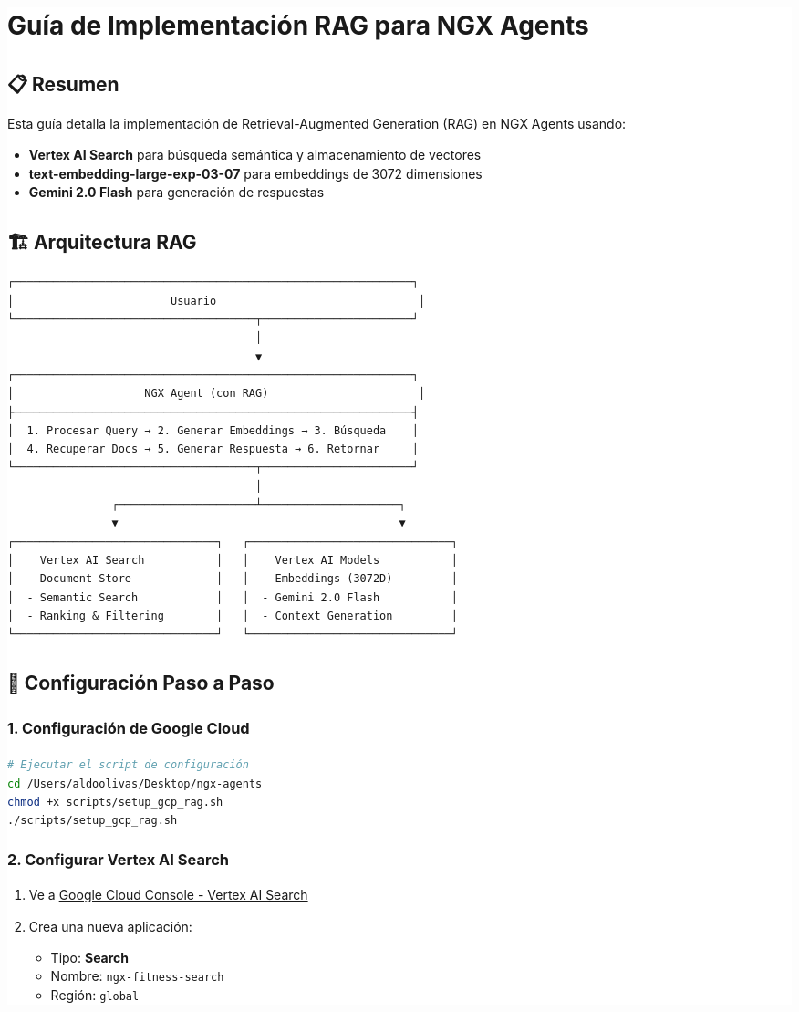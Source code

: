 # Guía de Implementación RAG para NGX Agents

## 📋 Resumen

Esta guía detalla la implementación de Retrieval-Augmented Generation (RAG) en NGX Agents usando:
- **Vertex AI Search** para búsqueda semántica y almacenamiento de vectores
- **text-embedding-large-exp-03-07** para embeddings de 3072 dimensiones
- **Gemini 2.0 Flash** para generación de respuestas

## 🏗️ Arquitectura RAG

```
┌─────────────────────────────────────────────────────────────┐
│                        Usuario                               │
└─────────────────────────────────────┬───────────────────────┘
                                      │
                                      ▼
┌─────────────────────────────────────────────────────────────┐
│                    NGX Agent (con RAG)                       │
├─────────────────────────────────────────────────────────────┤
│  1. Procesar Query → 2. Generar Embeddings → 3. Búsqueda    │
│  4. Recuperar Docs → 5. Generar Respuesta → 6. Retornar     │
└─────────────────────────────────────┬───────────────────────┘
                                      │
                ┌─────────────────────┴─────────────────────┐
                ▼                                           ▼
┌───────────────────────────────┐   ┌───────────────────────────────┐
│    Vertex AI Search           │   │    Vertex AI Models           │
│  - Document Store             │   │  - Embeddings (3072D)         │
│  - Semantic Search            │   │  - Gemini 2.0 Flash           │
│  - Ranking & Filtering        │   │  - Context Generation         │
└───────────────────────────────┘   └───────────────────────────────┘
```

## 🚀 Configuración Paso a Paso

### 1. Configuración de Google Cloud

```bash
# Ejecutar el script de configuración
cd /Users/aldoolivas/Desktop/ngx-agents
chmod +x scripts/setup_gcp_rag.sh
./scripts/setup_gcp_rag.sh
```

### 2. Configurar Vertex AI Search

1. Ve a [Google Cloud Console - Vertex AI Search](https://console.cloud.google.com/gen-app-builder)

2. Crea una nueva aplicación:
   - Tipo: **Search**
   - Nombre: `ngx-fitness-search`
   - Región: `global`
